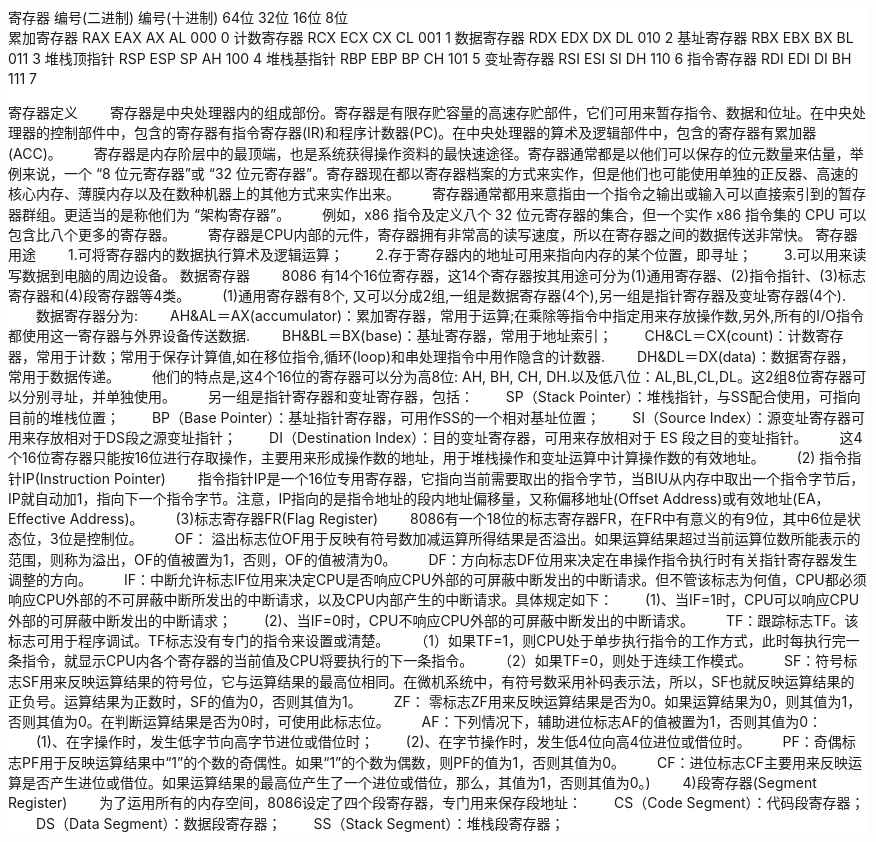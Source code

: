 寄存器	 	 	 	 	编号(二进制)	编号(十进制)
 	64位	32位	16位	8位	 	 
累加寄存器	RAX	EAX	AX	AL	000	0
计数寄存器	RCX	ECX	CX	CL	001	1
数据寄存器	RDX	EDX	DX	DL	010	2
基址寄存器	RBX	EBX	BX	BL	011	3
堆栈顶指针	RSP	ESP	SP	AH	100	4
堆栈基指针	RBP	EBP	BP	CH	101	5
变址寄存器	RSI	ESI	SI	DH	110	6
指令寄存器	RDI	EDI	DI	BH	111	7

寄存器定义
　　寄存器是中央处理器内的组成部份。寄存器是有限存贮容量的高速存贮部件，它们可用来暂存指令、数据和位址。在中央处理器的控制部件中，包含的寄存器有指令寄存器(IR)和程序计数器(PC)。在中央处理器的算术及逻辑部件中，包含的寄存器有累加器(ACC)。
　　寄存器是内存阶层中的最顶端，也是系统获得操作资料的最快速途径。寄存器通常都是以他们可以保存的位元数量来估量，举例来说，一个 “8 位元寄存器”或 “32 位元寄存器”。寄存器现在都以寄存器档案的方式来实作，但是他们也可能使用单独的正反器、高速的核心内存、薄膜内存以及在数种机器上的其他方式来实作出来。 
　　寄存器通常都用来意指由一个指令之输出或输入可以直接索引到的暂存器群组。更适当的是称他们为 “架构寄存器”。 
　　例如，x86 指令及定义八个 32 位元寄存器的集合，但一个实作 x86 指令集的 CPU 可以包含比八个更多的寄存器。
　　寄存器是CPU内部的元件，寄存器拥有非常高的读写速度，所以在寄存器之间的数据传送非常快。
寄存器用途
　　1.可将寄存器内的数据执行算术及逻辑运算；
　　2.存于寄存器内的地址可用来指向内存的某个位置，即寻址；
　　3.可以用来读写数据到电脑的周边设备。
数据寄存器
　　8086 有14个16位寄存器，这14个寄存器按其用途可分为(1)通用寄存器、(2)指令指针、(3)标志寄存器和(4)段寄存器等4类。
　　(1)通用寄存器有8个, 又可以分成2组,一组是数据寄存器(4个),另一组是指针寄存器及变址寄存器(4个).
　　数据寄存器分为:
　　AH&AL＝AX(accumulator)：累加寄存器，常用于运算;在乘除等指令中指定用来存放操作数,另外,所有的I/O指令都使用这一寄存器与外界设备传送数据.
　　BH&BL＝BX(base)：基址寄存器，常用于地址索引；
　　CH&CL＝CX(count)：计数寄存器，常用于计数；常用于保存计算值,如在移位指令,循环(loop)和串处理指令中用作隐含的计数器.
　　DH&DL＝DX(data)：数据寄存器，常用于数据传递。
　　他们的特点是,这4个16位的寄存器可以分为高8位: AH, BH, CH, DH.以及低八位：AL,BL,CL,DL。这2组8位寄存器可以分别寻址，并单独使用。
　　另一组是指针寄存器和变址寄存器，包括：
　　SP（Stack Pointer）：堆栈指针，与SS配合使用，可指向目前的堆栈位置；
　　BP（Base Pointer）：基址指针寄存器，可用作SS的一个相对基址位置；
　　SI（Source Index）：源变址寄存器可用来存放相对于DS段之源变址指针；
　　DI（Destination Index）：目的变址寄存器，可用来存放相对于 ES 段之目的变址指针。
　　这4个16位寄存器只能按16位进行存取操作，主要用来形成操作数的地址，用于堆栈操作和变址运算中计算操作数的有效地址。
　　(2) 指令指针IP(Instruction Pointer)
　　指令指针IP是一个16位专用寄存器，它指向当前需要取出的指令字节，当BIU从内存中取出一个指令字节后，IP就自动加1，指向下一个指令字节。注意，IP指向的是指令地址的段内地址偏移量，又称偏移地址(Offset Address)或有效地址(EA，Effective Address)。
　　(3)标志寄存器FR(Flag Register)
　　8086有一个18位的标志寄存器FR，在FR中有意义的有9位，其中6位是状态位，3位是控制位。
　　OF： 溢出标志位OF用于反映有符号数加减运算所得结果是否溢出。如果运算结果超过当前运算位数所能表示的范围，则称为溢出，OF的值被置为1，否则，OF的值被清为0。
　　DF：方向标志DF位用来决定在串操作指令执行时有关指针寄存器发生调整的方向。 
　　IF：中断允许标志IF位用来决定CPU是否响应CPU外部的可屏蔽中断发出的中断请求。但不管该标志为何值，CPU都必须响应CPU外部的不可屏蔽中断所发出的中断请求，以及CPU内部产生的中断请求。具体规定如下： 
　　(1)、当IF=1时，CPU可以响应CPU外部的可屏蔽中断发出的中断请求； 
　　(2)、当IF=0时，CPU不响应CPU外部的可屏蔽中断发出的中断请求。 
　　TF：跟踪标志TF。该标志可用于程序调试。TF标志没有专门的指令来设置或清楚。
　　（1）如果TF=1，则CPU处于单步执行指令的工作方式，此时每执行完一条指令，就显示CPU内各个寄存器的当前值及CPU将要执行的下一条指令。
　　（2）如果TF=0，则处于连续工作模式。
　　SF：符号标志SF用来反映运算结果的符号位，它与运算结果的最高位相同。在微机系统中，有符号数采用补码表示法，所以，SF也就反映运算结果的正负号。运算结果为正数时，SF的值为0，否则其值为1。 
　　ZF： 零标志ZF用来反映运算结果是否为0。如果运算结果为0，则其值为1，否则其值为0。在判断运算结果是否为0时，可使用此标志位。 
　　AF：下列情况下，辅助进位标志AF的值被置为1，否则其值为0： 
　　(1)、在字操作时，发生低字节向高字节进位或借位时； 
　　(2)、在字节操作时，发生低4位向高4位进位或借位时。 
　　PF：奇偶标志PF用于反映运算结果中“1”的个数的奇偶性。如果“1”的个数为偶数，则PF的值为1，否则其值为0。 
　　CF：进位标志CF主要用来反映运算是否产生进位或借位。如果运算结果的最高位产生了一个进位或借位，那么，其值为1，否则其值为0。) 
　　4)段寄存器(Segment Register)
　　为了运用所有的内存空间，8086设定了四个段寄存器，专门用来保存段地址：
　　CS（Code Segment）：代码段寄存器；
　　DS（Data Segment）：数据段寄存器；
　　SS（Stack Segment）：堆栈段寄存器；